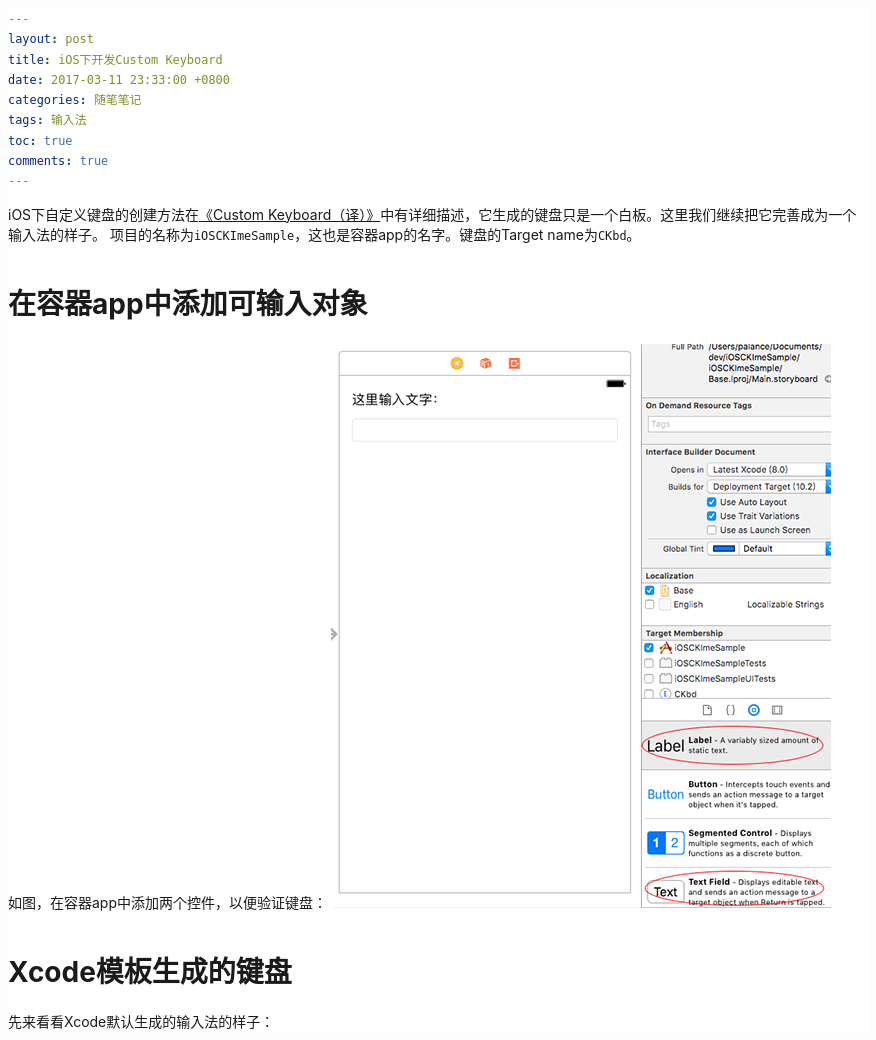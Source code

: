 ```yaml
---
layout: post
title: iOS下开发Custom Keyboard
date: 2017-03-11 23:33:00 +0800
categories: 随笔笔记
tags: 输入法
toc: true
comments: true
---
```

iOS下自定义键盘的创建方法在[《Custom Keyboard（译）》](http://palanceli.com/2017/03/07/2017/0307CustomKeyboard/#使用Xcode自定义键盘模板)中有详细描述，它生成的键盘只是一个白板。这里我们继续把它完善成为一个输入法的样子。
项目的名称为`iOSCKImeSample`，这也是容器app的名字。键盘的Target name为`CKbd`。

# 在容器app中添加可输入对象
如图，在容器app中添加两个控件，以便验证键盘：
![添加输入控件](0311iOSCKImeSample/img01.png)

# Xcode模板生成的键盘
先来看看Xcode默认生成的输入法的样子：